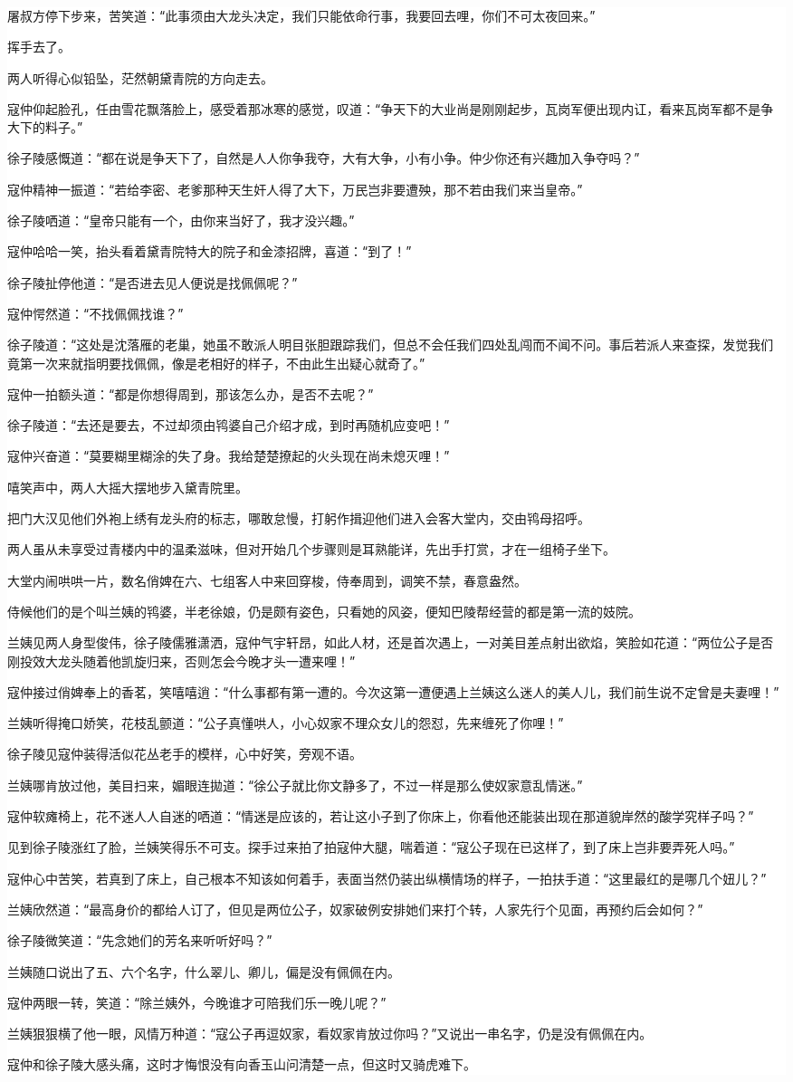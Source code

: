 屠叔方停下步来，苦笑道：“此事须由大龙头决定，我们只能依命行事，我要回去哩，你们不可太夜回来。”

挥手去了。

两人听得心似铅坠，茫然朝黛青院的方向走去。

寇仲仰起脸孔，任由雪花飘落脸上，感受着那冰寒的感觉，叹道：“争天下的大业尚是刚刚起步，瓦岗军便出现内讧，看来瓦岗军都不是争大下的料子。”

徐子陵感慨道：“都在说是争天下了，自然是人人你争我夺，大有大争，小有小争。仲少你还有兴趣加入争夺吗？”

寇仲精神一振道：“若给李密、老爹那种天生奸人得了大下，万民岂非要遭殃，那不若由我们来当皇帝。”

徐子陵哂道：“皇帝只能有一个，由你来当好了，我才没兴趣。”

寇仲哈哈一笑，抬头看着黛青院特大的院子和金漆招牌，喜道：“到了！”

徐子陵扯停他道：“是否进去见人便说是找佩佩呢？”

寇仲愕然道：“不找佩佩找谁？”

徐子陵道：“这处是沈落雁的老巢，她虽不敢派人明目张胆跟踪我们，但总不会任我们四处乱闯而不闻不问。事后若派人来查探，发觉我们竟第一次来就指明要找佩佩，像是老相好的样子，不由此生出疑心就奇了。”

寇仲一拍额头道：“都是你想得周到，那该怎么办，是否不去呢？”

徐子陵道：“去还是要去，不过却须由鸨婆自己介绍才成，到时再随机应变吧！”

寇仲兴奋道：“莫要糊里糊涂的失了身。我给楚楚撩起的火头现在尚未熄灭哩！”

嘻笑声中，两人大摇大摆地步入黛青院里。

把门大汉见他们外袍上绣有龙头府的标志，哪敢怠慢，打躬作揖迎他们进入会客大堂内，交由鸨母招呼。

两人虽从未享受过青楼内中的温柔滋味，但对开始几个步骤则是耳熟能详，先出手打赏，才在一组椅子坐下。

大堂内闹哄哄一片，数名俏婢在六、七组客人中来回穿梭，侍奉周到，调笑不禁，春意盎然。

侍候他们的是个叫兰姨的鸨婆，半老徐娘，仍是颇有姿色，只看她的风姿，便知巴陵帮经营的都是第一流的妓院。

兰姨见两人身型俊伟，徐子陵儒雅潇洒，寇仲气宇轩昂，如此人材，还是首次遇上，一对美目差点射出欲焰，笑脸如花道：“两位公子是否刚投效大龙头随着他凯旋归来，否则怎会今晚才头一遭来哩！”

寇仲接过俏婢奉上的香茗，笑嘻嘻逍：“什么事都有第一遭的。今次这第一遭便遇上兰姨这么迷人的美人儿，我们前生说不定曾是夫妻哩！”

兰姨听得掩口娇笑，花枝乱颤道：“公子真懂哄人，小心奴家不理众女儿的怨怼，先来缠死了你哩！”

徐子陵见寇仲装得活似花丛老手的模样，心中好笑，旁观不语。

兰姨哪肯放过他，美目扫来，媚眼连拋道：“徐公子就比你文静多了，不过一样是那么使奴家意乱情迷。”

寇仲软瘫椅上，花不迷人人自迷的哂道：“情迷是应该的，若让这小子到了你床上，你看他还能装出现在那道貌岸然的酸学究样子吗？”

见到徐子陵涨红了脸，兰姨笑得乐不可支。探手过来拍了拍寇仲大腿，喘着道：“寇公子现在已这样了，到了床上岂非要弄死人吗。”

寇仲心中苦笑，若真到了床上，自己根本不知该如何着手，表面当然仍装出纵横情场的样子，一拍扶手道：“这里最红的是哪几个妞儿？”

兰姨欣然道：“最高身价的都给人订了，但见是两位公子，奴家破例安排她们来打个转，人家先行个见面，再预约后会如何？”

徐子陵微笑道：“先念她们的芳名来听听好吗？”

兰姨随口说出了五、六个名字，什么翠儿、卿儿，偏是没有佩佩在内。

寇仲两眼一转，笑道：“除兰姨外，今晚谁才可陪我们乐一晚儿呢？”

兰姨狠狠横了他一眼，风情万种道：“寇公子再逗奴家，看奴家肯放过你吗？”又说出一串名字，仍是没有佩佩在内。

寇仲和徐子陵大感头痛，这时才悔恨没有向香玉山问清楚一点，但这时又骑虎难下。
